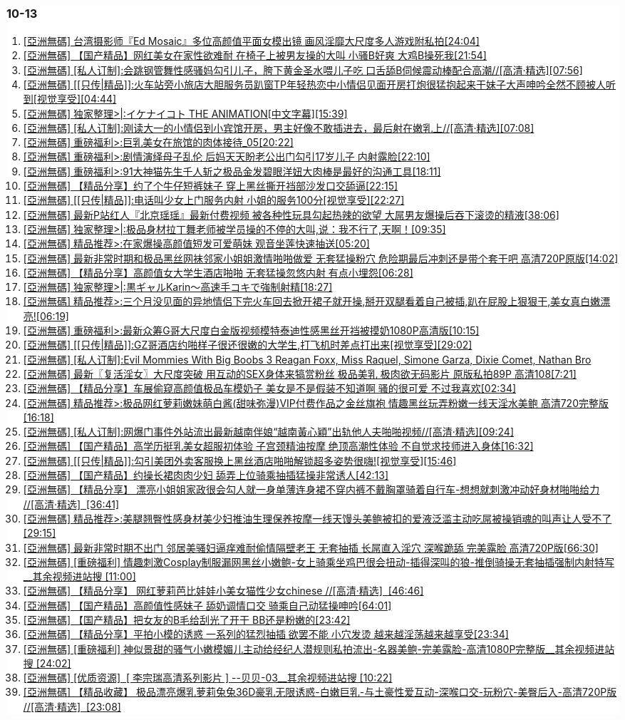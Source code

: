 ### 10-13
1. [ [亞洲無碼] 台湾摄影师『Ed Mosaic』多位高颜值平面女模出镜 画风淫靡大尺度多人游戏附私拍[24:04] ]( https://kkembed.kdwshell.com/embed/76356)
1. [ [亞洲無碼] 【国产精品】网红美女在家性欲难耐 在椅子上被男友操的大叫 小骚B好爽 大鸡B操死我[21:54] ]( https://www.666dav.com/vod/68160/)
1. [ [亞洲無碼] [私人订制]:会跳钢管舞性感骚妈勾引儿子，胯下黄金圣水喂儿子吃 口舌舔B伺候震动棒配合高潮//[高清·精选][07:56] ]( https://yuese106.com/embed/13371)
1. [ [亞洲無碼] [[只传|精品]]:火车站旁小旅店大胆服务员趴窗TP年轻热恋中小情侣见面开房打炮很猛抱起来干妹子大声呻吟全然不顾被人听到[视觉享受][04:44] ]( https://yaoshe128.com/embed/39175)
1. [ [亞洲無碼] 独家整理&gt;|:イケナイコト THE ANIMATION[中文字幕][15:39] ]( https://ppx226.com/embed/29817)
1. [ [亞洲無碼] [私人订制]:刚读大一的小情侣到小宾馆开房，男主好像不敢插进去，最后射在嫩乳上//[高清·精选][07:08] ]( https://yuese106.com/embed/16470)
1. [ [亞洲無碼] 重磅福利&gt;:巨乳美女在旅馆的肉体接待_05[20:22] ]( https://hctv6.xyz/embed/2275)
1. [ [亞洲無碼] 重磅福利&gt;:剧情演绎母子乱伦 后妈天天盼老公出门勾引17岁儿子 内射露脸[22:10] ]( https://hctv6.xyz/embed/10790)
1. [ [亞洲無碼] 重磅福利&gt;:91大神猫先生千人斩之极品金发碧眼洋妞大肉棒是最好的沟通工具[18:11] ]( https://hctv6.xyz/embed/10619)
1. [ [亞洲無碼] 【精品分享】约了个牛仔短裤妹子 穿上黑丝撕开裆部沙发口交舔逼[22:15] ]( https://www.666dav.com/vod/145700/)
1. [ [亞洲無碼] [[只传|精品]]:电话叫少女上门服务内射 小姐的服务100分[视觉享受][22:27] ]( https://yaoshe128.com/embed/14332)
1. [ [亞洲無碼] 最新P站红人『北京瑶瑶』最新付费视频 被各种性玩具勾起热辣的欲望 大屌男友爆操后吞下滚烫的精液[38:06] ]( https://kkembed.kdwshell.com/embed/76361)
1. [ [亞洲無碼] 独家整理&gt;|:极品身材拉丁舞老师被学员操的不停的大叫,说：我不行了,天啊！[09:35] ]( https://ppx226.com/embed/7445)
1. [ [亞洲無碼] 精品推荐&gt;:在家爆操高颜值短发可爱萌妹 观音坐莲快速抽送[05:20] ]( https://xxhu77.com/embed/5312)
1. [ [亞洲無碼] 最新非常时期和极品黑丝网袜邻家小姐姐激情啪啪做爱 无套猛操粉穴 危险期最后冲刺还是带个套干吧 高清720P原版[14:02] ]( https://kkembed.kdwshell.com/embed/76366)
1. [ [亞洲無碼] 【精品分享】高颜值女大学生酒店啪啪 无套猛操忽悠内射 有点小埋怨[06:28] ]( https://www.666dav.com/vod/145704/)
1. [ [亞洲無碼] 独家整理&gt;|:黒ギャルKarin～高速手コキで強制射精[18:27] ]( https://ppx226.com/embed/23408)
1. [ [亞洲無碼] 精品推荐&gt;:三个月没见面的异地情侣下完火车回去掀开裙子就开操,掰开双腿看着自己被插,趴在屁股上狠狠干,美女真白嫩漂亮![06:19] ]( https://xxhu77.com/embed/3566)
1. [ [亞洲無碼] 重磅福利&gt;:最新众筹G哥大尺度白金版视频模特泰迪性感黑丝开裆被摸奶1080P高清版[10:15] ]( https://hctv6.xyz/embed/2295)
1. [ [亞洲無碼] [[只传|精品]]:GZ哥酒店约啪样子很还很嫩的大学生,打飞机时差点打出来[视觉享受][29:02] ]( https://yaoshe128.com/embed/16374)
1. [ [亞洲無碼] [私人订制]:Evil Mommies With Big Boobs 3 Reagan Foxx, Miss Raquel, Simone Garza, Dixie Comet, Nathan Bro ]( https://yuese106.com/embed/5228)
1. [ [亞洲無碼] 最新〖复活淫女〗大尺度突破 用互动的SEX身体来犒赏粉丝 极品美乳 极肉欲无码影片 原版私拍89P 高清108[7:21] ]( https://kkembed.kdwshell.com/embed/76360)
1. [ [亞洲無碼] 【精品分享】车展偷窥高颜值极品车模奶子 美女是不是假装不知道啊 骚的很可爱 不过我喜欢[02:34] ]( https://www.666dav.com/vod/145698/)
1. [ [亞洲無碼] 精品推荐&gt;:极品网红萝莉嫩妹萌白酱(甜味弥漫)VIP付费作品之金丝旗袍 情趣黑丝玩弄粉嫩一线天淫水美鲍 高清720完整版[16:18] ]( https://xxhu77.com/embed/2741)
1. [ [亞洲無碼] [私人订制]:网爆门事件外站流出最新越南伴娘“越南黃心穎”出轨他人夫啪啪视频//[高清·精选][09:24] ]( https://yuese106.com/embed/16999)
1. [ [亞洲無碼] 【国产精品】高学历挺乳美女超服初体验 子宫颈精油按摩 绝顶高潮性体验 不自觉求技师进入身体[16:32] ]( https://www.666dav.com/vod/145703/)
1. [ [亞洲無碼] [[只传|精品]]:勾引美团外卖客服换上黑丝酒店啪啪解锁超多姿势很嗨![视觉享受][15:46] ]( https://yaoshe128.com/embed/5989)
1. [ [亞洲無碼] 【国产精品】约操长裙肉肉少妇 舔弄上位骑乘抽插猛操非常诱人[42:13] ]( https://www.666dav.com/vod/145699/)
1. [ [亞洲無碼] 【精品分享】 漂亮小姐姐家政很会勾人就一身单薄连身裙不穿内裤不戴胸罩骑着自行车-想想就刺激冲动好身材啪啪给力 //[高清·精选]&nbsp; [36:41] ]( https://baiduyunkan.com/embed/21322592f12665c77f7b2f2e2b8dcba8608e8?id=4683)
1. [ [亞洲無碼] 精品推荐&gt;:美腿翘臀性感身材美少妇推油生理保养按摩一线天馒头美鲍被扣的爱液泛滥主动吃屌被操销魂的叫声让人受不了[29:15] ]( https://xxhu77.com/embed/6512)
1. [ [亞洲無碼] 最新非常时期不出门 邻居美骚妇逼痒难耐偷情隔壁老王 无套抽插 长屌直入淫穴 深喉跪舔 完美露脸 高清720P版[66:30] ]( https://kkembed.kdwshell.com/embed/76363)
1. [ [亞洲無碼] [重磅福利] 情趣刺激Cosplay制服漏网黑丝小嫩鲍-女上骑乘坐鸡巴很会扭动-插得深叫的狼-推倒骑操无套抽插强制内射特写__其余视频进站搜 [11:00] ]( https://baiduyunkan.com/embed/21322d5475032910a2ccfb4c13654167e2d83?id=3201)
1. [ [亞洲無碼] 【精品分享】 网红萝莉芭比娃娃小美女猫性少女chinese //[高清·精选]&nbsp; [46:46] ]( https://baiduyunkan.com/embed/21322c5c3e60453055ad82bf4f836c7f92d05?id=5560)
1. [ [亞洲無碼] 【国产精品】高颜值性感妹子 舔奶调情口交 骑乘自己动猛操呻吟[64:01] ]( https://www.666dav.com/vod/146043/)
1. [ [亞洲無碼] 【国产精品】把女友的B毛给刮光了开干 BB还是粉嫩的[23:42] ]( https://www.666dav.com/vod/145701/)
1. [ [亞洲無碼] 【精品分享】平拍小模的诱惑 一系列的猛烈抽插 欲罢不能 小穴发烫 越来越淫荡越来越享受[23:34] ]( https://www.666dav.com/vod/146045/)
1. [ [亞洲無碼] [重磅福利] 神似景甜的骚气小嫩模媚儿主动给经纪人潜规则私拍流出-名器美鲍-完美露脸-高清1080P完整版__其余视频进站搜 [24:02] ]( https://baiduyunkan.com/embed/213225b23289049f8a4ba0e4866e2db24fc49?id=5173)
1. [ [亞洲無碼] [优质资源]&nbsp; [ 李宗瑞高清系列影片 ] --贝贝-03__其余视频进站搜 [10:22] ]( https://baiduyunkan.com/embed/21322ced50a57e2e832696c7592ec755d6f7d?id=184)
1. [ [亞洲無碼] 【精品收藏】 极品漂亮爆乳萝莉兔兔36D豪乳无限诱惑-白嫩巨乳-与土豪性爱互动-深喉口交-玩粉穴-美臀后入-高清720P版 //[高清·精选]&nbsp; [23:08] ]( https://baiduyunkan.com/embed/2132227234aa2ca94932db70b610d8dadc2c8?id=4170)